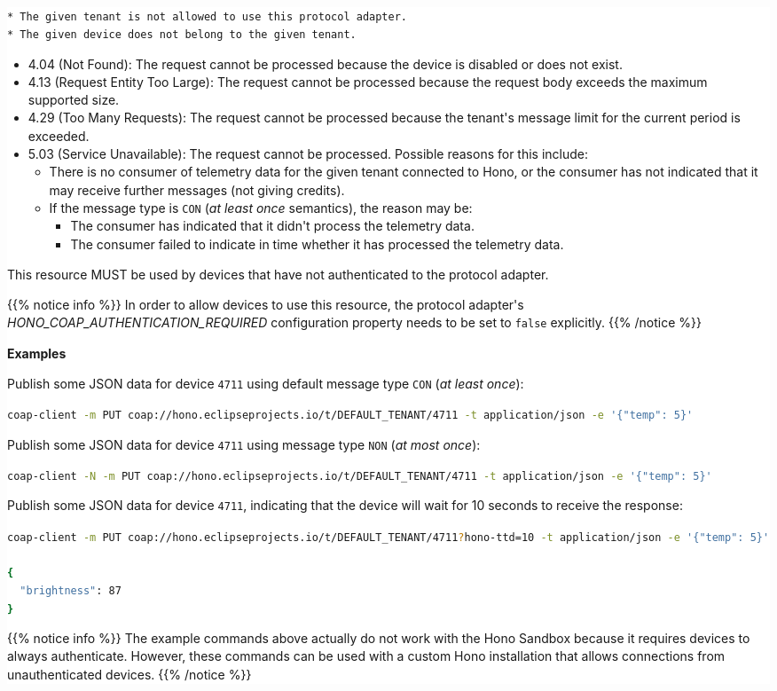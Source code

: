     * The given tenant is not allowed to use this protocol adapter.
    * The given device does not belong to the given tenant.
  * 4.04 (Not Found): The request cannot be processed because the device is disabled or does not exist.
  * 4.13 (Request Entity Too Large): The request cannot be processed because the request body exceeds the maximum
    supported size.
  * 4.29 (Too Many Requests): The request cannot be processed because the tenant's message limit for the current period
    is exceeded.
  * 5.03 (Service Unavailable): The request cannot be processed. Possible reasons for this include:
    * There is no consumer of telemetry data for the given tenant connected to Hono, or the consumer has not indicated
      that it may receive further messages (not giving credits).
    * If the message type is `CON` (*at least once* semantics), the reason may be:
      * The consumer has indicated that it didn't process the telemetry data.
      * The consumer failed to indicate in time whether it has processed the telemetry data.

This resource MUST be used by devices that have not authenticated to the protocol adapter.

{{% notice info %}}
In order to allow devices to use this resource, the protocol adapter's *HONO_COAP_AUTHENTICATION_REQUIRED*
configuration property needs to be set to `false` explicitly.
{{% /notice %}}

**Examples**

Publish some JSON data for device `4711` using default message type `CON` (*at least once*):

~~~sh
coap-client -m PUT coap://hono.eclipseprojects.io/t/DEFAULT_TENANT/4711 -t application/json -e '{"temp": 5}'
~~~

Publish some JSON data for device `4711` using message type `NON` (*at most once*):

~~~sh
coap-client -N -m PUT coap://hono.eclipseprojects.io/t/DEFAULT_TENANT/4711 -t application/json -e '{"temp": 5}'
~~~

Publish some JSON data for device `4711`, indicating that the device will wait for 10 seconds to receive the response:

~~~sh
coap-client -m PUT coap://hono.eclipseprojects.io/t/DEFAULT_TENANT/4711?hono-ttd=10 -t application/json -e '{"temp": 5}'

{
  "brightness": 87
}
~~~

{{% notice info %}}
The example commands above actually do not work with the Hono Sandbox because it requires devices to always
authenticate. However, these commands can be used with a custom Hono installation that allows connections from
unauthenticated devices.
{{% /notice %}}

